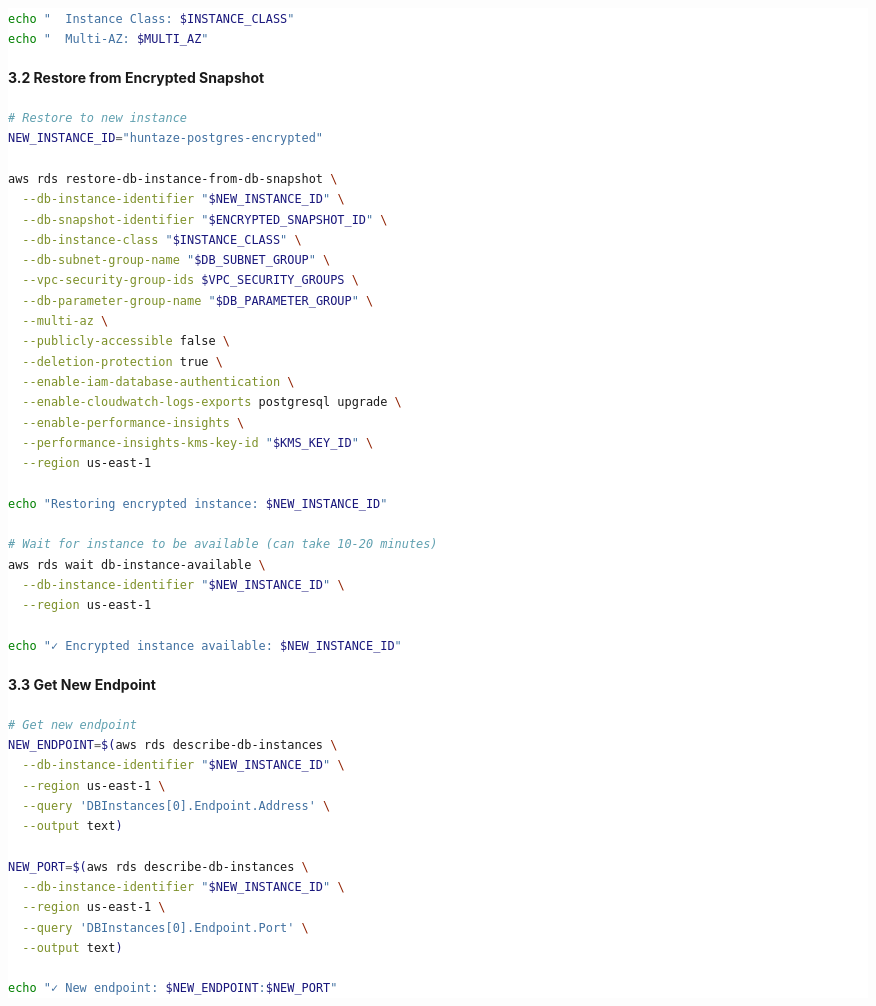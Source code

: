 ```bash
echo "  Instance Class: $INSTANCE_CLASS"
echo "  Multi-AZ: $MULTI_AZ"
```

#### 3.2 Restore from Encrypted Snapshot

```bash
# Restore to new instance
NEW_INSTANCE_ID="huntaze-postgres-encrypted"

aws rds restore-db-instance-from-db-snapshot \
  --db-instance-identifier "$NEW_INSTANCE_ID" \
  --db-snapshot-identifier "$ENCRYPTED_SNAPSHOT_ID" \
  --db-instance-class "$INSTANCE_CLASS" \
  --db-subnet-group-name "$DB_SUBNET_GROUP" \
  --vpc-security-group-ids $VPC_SECURITY_GROUPS \
  --db-parameter-group-name "$DB_PARAMETER_GROUP" \
  --multi-az \
  --publicly-accessible false \
  --deletion-protection true \
  --enable-iam-database-authentication \
  --enable-cloudwatch-logs-exports postgresql upgrade \
  --enable-performance-insights \
  --performance-insights-kms-key-id "$KMS_KEY_ID" \
  --region us-east-1

echo "Restoring encrypted instance: $NEW_INSTANCE_ID"

# Wait for instance to be available (can take 10-20 minutes)
aws rds wait db-instance-available \
  --db-instance-identifier "$NEW_INSTANCE_ID" \
  --region us-east-1

echo "✓ Encrypted instance available: $NEW_INSTANCE_ID"
```

#### 3.3 Get New Endpoint

```bash
# Get new endpoint
NEW_ENDPOINT=$(aws rds describe-db-instances \
  --db-instance-identifier "$NEW_INSTANCE_ID" \
  --region us-east-1 \
  --query 'DBInstances[0].Endpoint.Address' \
  --output text)

NEW_PORT=$(aws rds describe-db-instances \
  --db-instance-identifier "$NEW_INSTANCE_ID" \
  --region us-east-1 \
  --query 'DBInstances[0].Endpoint.Port' \
  --output text)

echo "✓ New endpoint: $NEW_ENDPOINT:$NEW_PORT"
```
